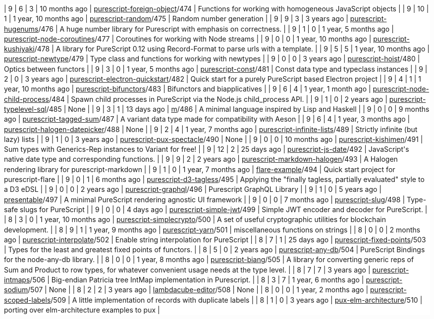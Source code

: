 | 9 | 6 | 3 | 10 months ago | [purescript-foreign-object](https://github.com/purescript/purescript-foreign-object)/474 | Functions for working with homogeneous JavaScript objects |
| 9 | 10 | 1 | 1 year, 10 months ago | [purescript-random](https://github.com/purescript/purescript-random)/475 | Random number generation |
| 9 | 9 | 3 | 3 years ago | [purescript-hugenums](https://github.com/Thimoteus/purescript-hugenums)/476 | A huge number library for Purescript with emphasis on correctness. |
| 9 | 1 | 0 | 1 year, 5 months ago | [purescript-node-coroutines](https://github.com/paf31/purescript-node-coroutines)/477 | Coroutines for working with Node streams |
| 9 | 0 | 0 | 1 year, 10 months ago | [purescript-kushiyaki](https://github.com/justinwoo/purescript-kushiyaki)/478 | A library for PureScript 0.12 using Record-Format to parse urls with a template. |
| 9 | 5 | 5 | 1 year, 10 months ago | [purescript-newtype](https://github.com/purescript/purescript-newtype)/479 | Type class and functions for working with newtypes |
| 9 | 0 | 0 | 3 years ago | [purescript-hoist](https://github.com/paf31/purescript-hoist)/480 | Optics between functors |
| 9 | 3 | 0 | 1 year, 5 months ago | [purescript-const](https://github.com/purescript/purescript-const)/481 | Const data type and typeclass instances |
| 9 | 2 | 0 | 3 years ago | [purescript-electron-quickstart](https://github.com/bamboo/purescript-electron-quickstart)/482 | Quick start for a purely PureScript based Electron project  |
| 9 | 4 | 1 | 1 year, 10 months ago | [purescript-bifunctors](https://github.com/purescript/purescript-bifunctors)/483 | Bifunctors and biapplicatives |
| 9 | 6 | 4 | 1 year, 1 month ago | [purescript-node-child-process](https://github.com/purescript-node/purescript-node-child-process)/484 | Spawn child processes in PureScript via the Node.js child_process API. |
| 9 | 1 | 0 | 2 years ago | [purescript-typelevel-sql](https://github.com/joneshf/purescript-typelevel-sql)/485 | None |
| 9 | 3 | 1 | 13 days ago | [m](https://github.com/m-language/m)/486 | A minimal language inspired by Lisp and Haskell |
| 9 | 0 | 0 | 9 months ago | [purescript-tagged-sum](https://github.com/lumihq/purescript-tagged-sum)/487 | A variant data type made for compatibility with Aeson |
| 9 | 6 | 4 | 1 year, 3 months ago | [purescript-halogen-datepicker](https://github.com/slamdata/purescript-halogen-datepicker)/488 | None |
| 9 | 2 | 4 | 1 year, 7 months ago | [purescript-infinite-lists](https://github.com/Thimoteus/purescript-infinite-lists)/489 | Strictly infinite (but lazy) lists |
| 9 | 1 | 0 | 3 years ago | [purescript-pux-spectacle](https://github.com/spicydonuts/purescript-pux-spectacle)/490 | None |
| 9 | 0 | 0 | 10 months ago | [purescript-kishimen](https://github.com/justinwoo/purescript-kishimen)/491 | Sum types with Generics-Rep instances to Variant for free! |
| 9 | 12 | 2 | 25 days ago | [purescript-js-date](https://github.com/purescript-contrib/purescript-js-date)/492 | JavaScript's native date type and corresponding functions. |
| 9 | 9 | 2 | 2 years ago | [purescript-markdown-halogen](https://github.com/slamdata/purescript-markdown-halogen)/493 | A Halogen rendering library for purescript-markdown |
| 9 | 1 | 0 | 1 year, 7 months ago | [flare-example](https://github.com/sharkdp/flare-example)/494 | Quick start project for purescript-flare |
| 9 | 0 | 1 | 6 months ago | [purescript-d3-tagless](https://github.com/afcondon/purescript-d3-tagless)/495 | Applying the "finally tagless, partially evaluated" style to a D3 eDSL |
| 9 | 0 | 0 | 2 years ago | [purescript-graphql](https://github.com/throughnothing/purescript-graphql)/496 | Purescript GraphQL Library |
| 9 | 1 | 0 | 5 years ago | [presentable](https://github.com/CapillarySoftware/presentable)/497 | A minimal PureScript rendering agnostic UI framework |
| 9 | 0 | 0 | 7 months ago | [purescript-slug](https://github.com/thomashoneyman/purescript-slug)/498 | Type-safe slugs for PureScript |
| 9 | 0 | 0 | 4 days ago | [purescript-simple-jwt](https://github.com/oreshinya/purescript-simple-jwt)/499 | Simple JWT encoder and decoder for PureScript. |
| 8 | 3 | 0 | 1 year, 10 months ago | [purescript-simplecrypto](https://github.com/alpacaaa/purescript-simplecrypto)/500 | A set of useful cryptographic utilities for blockchain development. |
| 8 | 9 | 1 | 1 year, 9 months ago | [purescript-yarn](https://github.com/Thimoteus/purescript-yarn)/501 | miscellaneous functions on strings |
| 8 | 0 | 0 | 2 months ago | [purescript-interpolate](https://github.com/JordanMartinez/purescript-interpolate)/502 | Enable string interpolation for PureScript |
| 8 | 7 | 1 | 25 days ago | [purescript-fixed-points](https://github.com/purescript-contrib/purescript-fixed-points)/503 | Types for the least and greatest fixed points of functors. |
| 8 | 5 | 0 | 2 years ago | [purescript-any-db](https://github.com/epost/purescript-any-db)/504 | PureScript Bindings for the node-any-db library. |
| 8 | 0 | 0 | 1 year, 8 months ago | [purescript-biang](https://github.com/justinwoo/purescript-biang)/505 | A library for converting generic reps of Sum and Product to row types, for whatever convenient usage needs at the type level. |
| 8 | 7 | 7 | 3 years ago | [purescript-intmaps](https://github.com/tel/purescript-intmaps)/506 | Big-endian Patricia tree IntMap implementation in Purescript.  |
| 8 | 3 | 7 | 1 year, 6 months ago | [purescript-sodium](https://github.com/SodiumFRP/purescript-sodium)/507 | None |
| 8 | 2 | 2 | 3 years ago | [lambdacube-editor](https://github.com/lambdacube3d/lambdacube-editor)/508 | None |
| 8 | 0 | 0 | 1 year, 2 months ago | [purescript-scoped-labels](https://github.com/paf31/purescript-scoped-labels)/509 | A little implementation of records with duplicate labels |
| 8 | 1 | 0 | 3 years ago | [pux-elm-architecture](https://github.com/stratospark/pux-elm-architecture)/510 | porting over elm-architecture examples to pux |